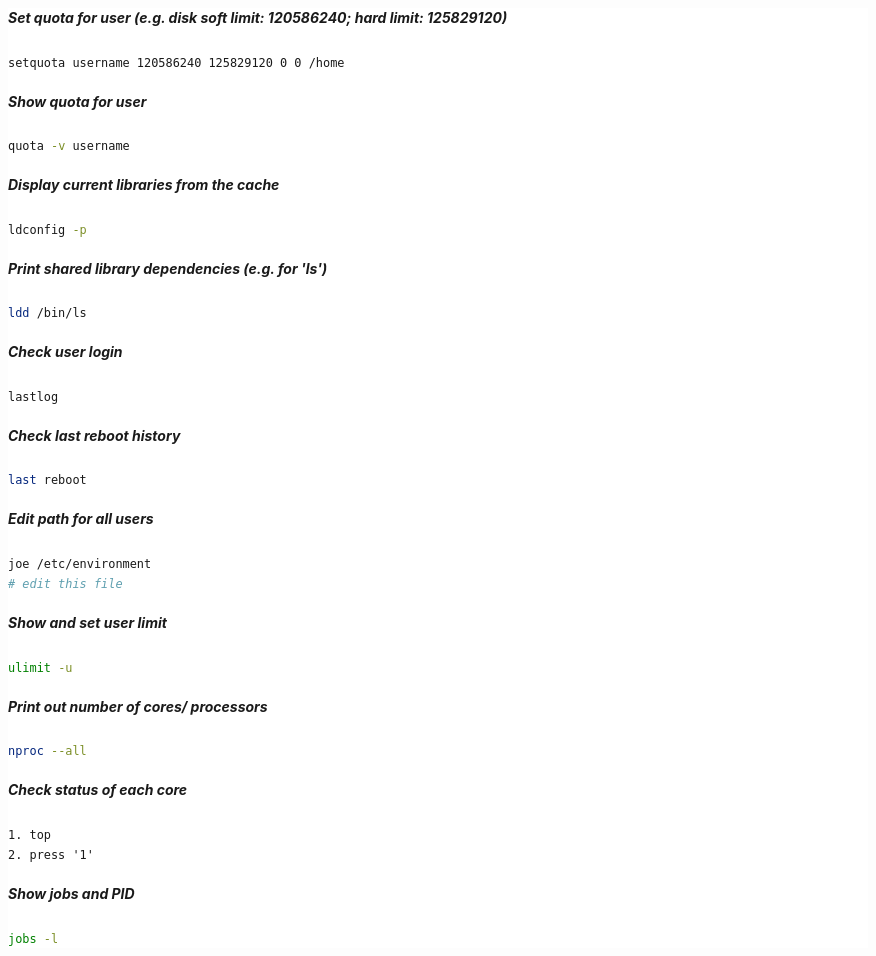 ##### Set quota for user (e.g. disk soft limit: 120586240; hard limit: 125829120)
```bash
setquota username 120586240 125829120 0 0 /home
```

##### Show quota for user
```bash
quota -v username
```

##### Display current libraries from the cache
```bash
ldconfig -p
```

##### Print shared library dependencies (e.g. for 'ls')
```bash
ldd /bin/ls
```

##### Check user login
```bash
lastlog
```
##### Check last reboot history
```bash
last reboot
```

##### Edit path for all users
```bash
joe /etc/environment
# edit this file
```

##### Show and set user limit
```bash
ulimit -u
```

##### Print out number of cores/ processors
```bash
nproc --all
```

##### Check status of each core
```
1. top
2. press '1'
```

##### Show jobs and PID
```bash
jobs -l
```
